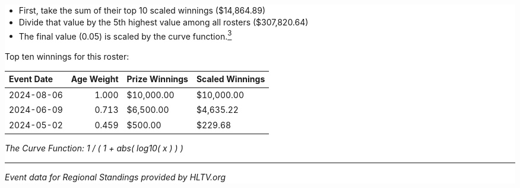 - First, take the sum of their top 10 scaled winnings ($14,864.89)
- Divide that value by the 5th highest value among all rosters ($307,820.64)
- The final value (0.05) is scaled by the curve function.[<sup>3</sup>](#curveFunction)

Top ten winnings for this roster:<br />

| Event Date | Age Weight | Prize Winnings | Scaled Winnings |
| :- | -: | :- | :- |
| 2024-08-06 |      1.000 | $10,000.00     | $10,000.00      |
| 2024-06-09 |      0.713 | $6,500.00      | $4,635.22       |
| 2024-05-02 |      0.459 | $500.00        | $229.68         |


<span id="curveFunction"></span>_The Curve Function: 1 / ( 1 + abs( log10( x ) ) )_<br />

---
_Event data for Regional Standings provided by HLTV.org_<br />
